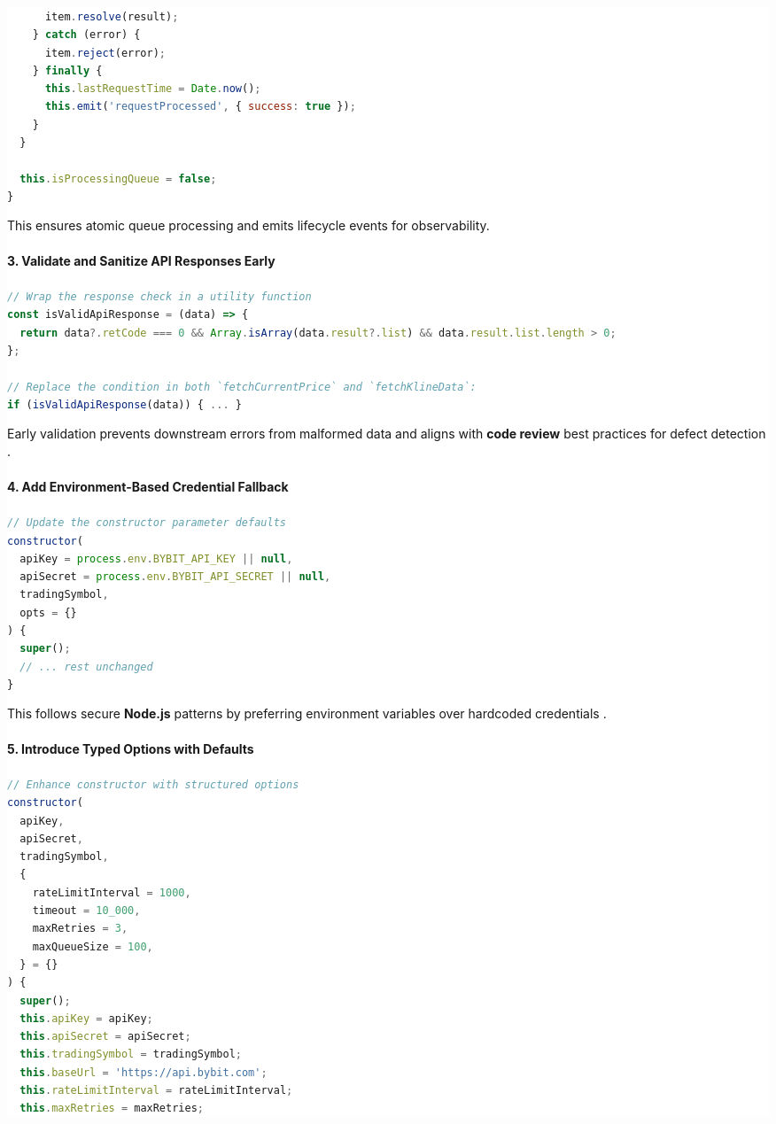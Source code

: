 ```js
      item.resolve(result);
    } catch (error) {
      item.reject(error);
    } finally {
      this.lastRequestTime = Date.now();
      this.emit('requestProcessed', { success: true });
    }
  }

  this.isProcessingQueue = false;
}
```
This ensures atomic queue processing and emits lifecycle events for observability.

#### 3. Validate and Sanitize API Responses Early
```js
// Wrap the response check in a utility function
const isValidApiResponse = (data) => {
  return data?.retCode === 0 && Array.isArray(data.result?.list) && data.result.list.length > 0;
};

// Replace the condition in both `fetchCurrentPrice` and `fetchKlineData`:
if (isValidApiResponse(data)) { ... }
```
Early validation prevents downstream errors from malformed data and aligns with **code review** best practices for defect detection .

#### 4. Add Environment-Based Credential Fallback
```js
// Update the constructor parameter defaults
constructor(
  apiKey = process.env.BYBIT_API_KEY || null,
  apiSecret = process.env.BYBIT_API_SECRET || null,
  tradingSymbol,
  opts = {}
) {
  super();
  // ... rest unchanged
}
```
This follows secure **Node.js** patterns by preferring environment variables over hardcoded credentials .

#### 5. Introduce Typed Options with Defaults
```js
// Enhance constructor with structured options
constructor(
  apiKey,
  apiSecret,
  tradingSymbol,
  {
    rateLimitInterval = 1000,
    timeout = 10_000,
    maxRetries = 3,
    maxQueueSize = 100,
  } = {}
) {
  super();
  this.apiKey = apiKey;
  this.apiSecret = apiSecret;
  this.tradingSymbol = tradingSymbol;
  this.baseUrl = 'https://api.bybit.com';
  this.rateLimitInterval = rateLimitInterval;
  this.maxRetries = maxRetries;
```